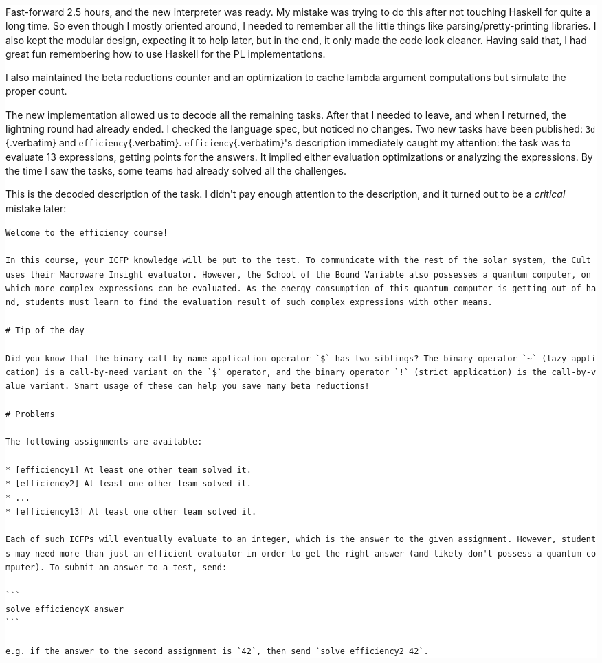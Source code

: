 Fast-forward 2.5 hours, and the new interpreter was ready. My mistake
was trying to do this after not touching Haskell for quite a long time.
So even though I mostly oriented around, I needed to remember all the
little things like parsing/pretty-printing libraries. I also kept the
modular design, expecting it to help later, but in the end, it only made
the code look cleaner. Having said that, I had great fun remembering how
to use Haskell for the PL implementations.

I also maintained the beta reductions counter and an optimization to
cache lambda argument computations but simulate the proper count.

The new implementation allowed us to decode all the remaining tasks.
After that I needed to leave, and when I returned, the lightning round
had already ended. I checked the language spec, but noticed no changes.
Two new tasks have been published: `3d`{.verbatim} and
`efficiency`{.verbatim}. `efficiency`{.verbatim}\'s description
immediately caught my attention: the task was to evaluate 13
expressions, getting points for the answers. It implied either
evaluation optimizations or analyzing the expressions. By the time I saw
the tasks, some teams had already solved all the challenges.

This is the decoded description of the task. I didn\'t pay enough
attention to the description, and it turned out to be a *critical*
mistake later:

```` example
Welcome to the efficiency course!

In this course, your ICFP knowledge will be put to the test. To communicate with the rest of the solar system, the Cult uses their Macroware Insight evaluator. However, the School of the Bound Variable also possesses a quantum computer, on which more complex expressions can be evaluated. As the energy consumption of this quantum computer is getting out of hand, students must learn to find the evaluation result of such complex expressions with other means.

# Tip of the day

Did you know that the binary call-by-name application operator `$` has two siblings? The binary operator `~` (lazy application) is a call-by-need variant on the `$` operator, and the binary operator `!` (strict application) is the call-by-value variant. Smart usage of these can help you save many beta reductions!

# Problems

The following assignments are available:

* [efficiency1] At least one other team solved it.
* [efficiency2] At least one other team solved it.
* ...
* [efficiency13] At least one other team solved it.

Each of such ICFPs will eventually evaluate to an integer, which is the answer to the given assignment. However, students may need more than just an efficient evaluator in order to get the right answer (and likely don't possess a quantum computer). To submit an answer to a test, send:

```
solve efficiencyX answer
```

e.g. if the answer to the second assignment is `42`, then send `solve efficiency2 42`.
````


[^1]: <https://github.com/icfpcontest2024/icfpc2024>
[^2]: Except for one in the year 2020, I invite you to search for
[^3]: A reference to the ICFPC 2006, the best we had, even though I
[^4]: Interstellar Communication Functional Program:
[^5]: <https://github.com/icfpcontest2024/icfpc2024/blob/main/static/efficiency/config.yaml>
[^6]: <https://en.wikipedia.org/wiki/Euler%27s_totient_function>
[^7]: <https://github.com/icfpcontest2024/icfpc2024>